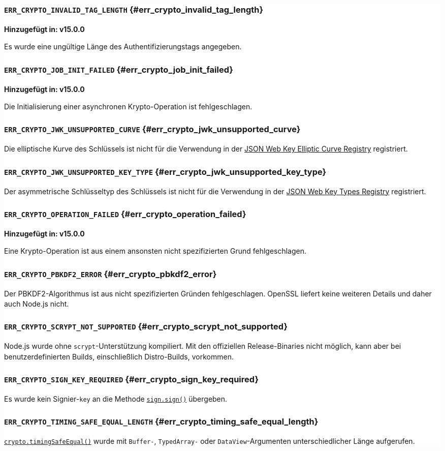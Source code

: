 ### `ERR_CRYPTO_INVALID_TAG_LENGTH` {#err_crypto_invalid_tag_length}

**Hinzugefügt in: v15.0.0**

Es wurde eine ungültige Länge des Authentifizierungstags angegeben.

### `ERR_CRYPTO_JOB_INIT_FAILED` {#err_crypto_job_init_failed}

**Hinzugefügt in: v15.0.0**

Die Initialisierung einer asynchronen Krypto-Operation ist fehlgeschlagen.

### `ERR_CRYPTO_JWK_UNSUPPORTED_CURVE` {#err_crypto_jwk_unsupported_curve}

Die elliptische Kurve des Schlüssels ist nicht für die Verwendung in der [JSON Web Key Elliptic Curve Registry](https://www.iana.org/assignments/jose/jose.xhtml#web-key-elliptic-curve) registriert.

### `ERR_CRYPTO_JWK_UNSUPPORTED_KEY_TYPE` {#err_crypto_jwk_unsupported_key_type}

Der asymmetrische Schlüsseltyp des Schlüssels ist nicht für die Verwendung in der [JSON Web Key Types Registry](https://www.iana.org/assignments/jose/jose.xhtml#web-key-types) registriert.

### `ERR_CRYPTO_OPERATION_FAILED` {#err_crypto_operation_failed}

**Hinzugefügt in: v15.0.0**

Eine Krypto-Operation ist aus einem ansonsten nicht spezifizierten Grund fehlgeschlagen.

### `ERR_CRYPTO_PBKDF2_ERROR` {#err_crypto_pbkdf2_error}

Der PBKDF2-Algorithmus ist aus nicht spezifizierten Gründen fehlgeschlagen. OpenSSL liefert keine weiteren Details und daher auch Node.js nicht.

### `ERR_CRYPTO_SCRYPT_NOT_SUPPORTED` {#err_crypto_scrypt_not_supported}

Node.js wurde ohne `scrypt`-Unterstützung kompiliert. Mit den offiziellen Release-Binaries nicht möglich, kann aber bei benutzerdefinierten Builds, einschließlich Distro-Builds, vorkommen.

### `ERR_CRYPTO_SIGN_KEY_REQUIRED` {#err_crypto_sign_key_required}

Es wurde kein Signier-`key` an die Methode [`sign.sign()`](/de/nodejs/api/crypto#signsignprivatekey-outputencoding) übergeben.

### `ERR_CRYPTO_TIMING_SAFE_EQUAL_LENGTH` {#err_crypto_timing_safe_equal_length}

[`crypto.timingSafeEqual()`](/de/nodejs/api/crypto#cryptotimingsafeequala-b) wurde mit `Buffer-`, `TypedArray-` oder `DataView`-Argumenten unterschiedlicher Länge aufgerufen.
